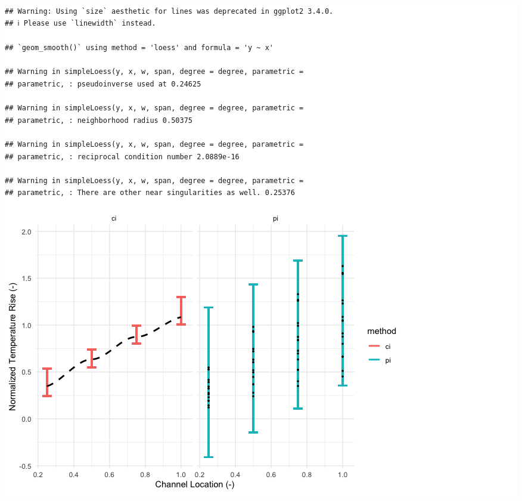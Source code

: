     ## Warning: Using `size` aesthetic for lines was deprecated in ggplot2 3.4.0.
    ## ℹ Please use `linewidth` instead.

    ## `geom_smooth()` using method = 'loess' and formula = 'y ~ x'

    ## Warning in simpleLoess(y, x, w, span, degree = degree, parametric =
    ## parametric, : pseudoinverse used at 0.24625

    ## Warning in simpleLoess(y, x, w, span, degree = degree, parametric =
    ## parametric, : neighborhood radius 0.50375

    ## Warning in simpleLoess(y, x, w, span, degree = degree, parametric =
    ## parametric, : reciprocal condition number 2.0889e-16

    ## Warning in simpleLoess(y, x, w, span, degree = degree, parametric =
    ## parametric, : There are other near singularities as well. 0.25376

![](c11-psaap-assignment_files/figure-gfm/data-simple-model-vis-1.png)
